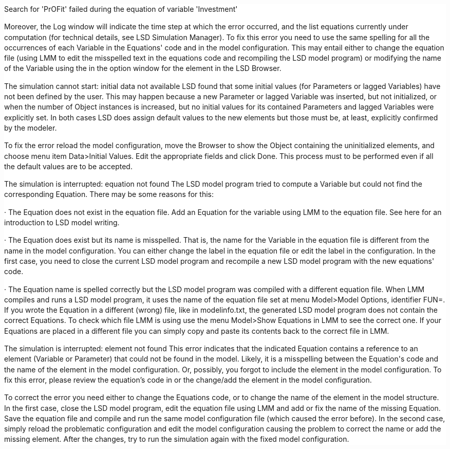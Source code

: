 Search for 'PrOFit' failed during the equation of variable 'Investment'

Moreover, the Log window will indicate the time step at which the error occurred, and the list equations currently under computation (for technical details, see LSD Simulation Manager). To fix this error you need to use the same spelling for all the occurrences of each Variable in the Equations' code and in the model configuration. This may entail either to change the equation file (using LMM  to edit the misspelled text in the equations code and recompiling the LSD model program) or modifying the name of the Variable using the in the option window for the element in the LSD Browser.

The simulation cannot start: initial data not available
LSD found that some initial values (for Parameters or lagged Variables) have not been defined by the user. This may happen because a new Parameter or lagged Variable was inserted, but not initialized, or when the number of Object instances is increased, but no initial values for its contained Parameters and lagged Variables were explicitly set. In both cases LSD does assign default values to the new elements but those must be, at least, explicitly confirmed by the modeler.

To fix the error reload the model configuration, move the Browser to show the Object containing the uninitialized elements, and choose menu item Data>Initial Values. Edit the appropriate fields and click Done. This process must to be performed even if all the default values are to be accepted.

The simulation is interrupted: equation not found
The LSD model program tried to compute a Variable but could not find the corresponding Equation. There may be some reasons for this:

·         The Equation does not exist in the equation file. Add an Equation for the variable using LMM to the equation file. See here for an introduction to LSD model writing.

·         The Equation does exist but its name is misspelled. That is, the name for the Variable in the equation file is different from the name in the model configuration. You can either change the label in the equation file or edit the label in the configuration. In the first case, you need to close the current LSD model program and recompile a new LSD model program with the new equations' code.

·         The Equation name is spelled correctly but the LSD model program was compiled with a different equation file. When LMM compiles and runs a LSD model program, it uses the name of the equation file set at menu Model>Model Options, identifier FUN=. If you wrote the Equation in a different (wrong) file, like in modelinfo.txt, the generated LSD model program does not contain the correct Equations. To check which file LMM is using use the menu Model>Show Equations in LMM to see the correct one. If your Equations are placed in a different file you can simply copy and paste its contents back to the correct file in LMM.

The simulation is interrupted: element not found
This error indicates that the indicated Equation contains a reference to an element (Variable or Parameter) that could not be found in the model. Likely, it is a misspelling between the Equation's code and the name of the element in the model configuration. Or, possibly, you forgot to include the element in the model configuration. To fix this error, please review the equation’s code in or the change/add the element in the model configuration.

To correct the error you need either to change the Equations code, or to change the name of the element in the model structure. In the first case, close the LSD model program, edit the equation file using LMM and add or fix the name of the missing Equation. Save the equation file and compile and run the same model configuration file (which caused the error before). In the second case, simply reload the problematic configuration and edit the model configuration causing the problem to correct the name or add the missing element. After the changes, try to run the simulation again with the fixed model configuration.
